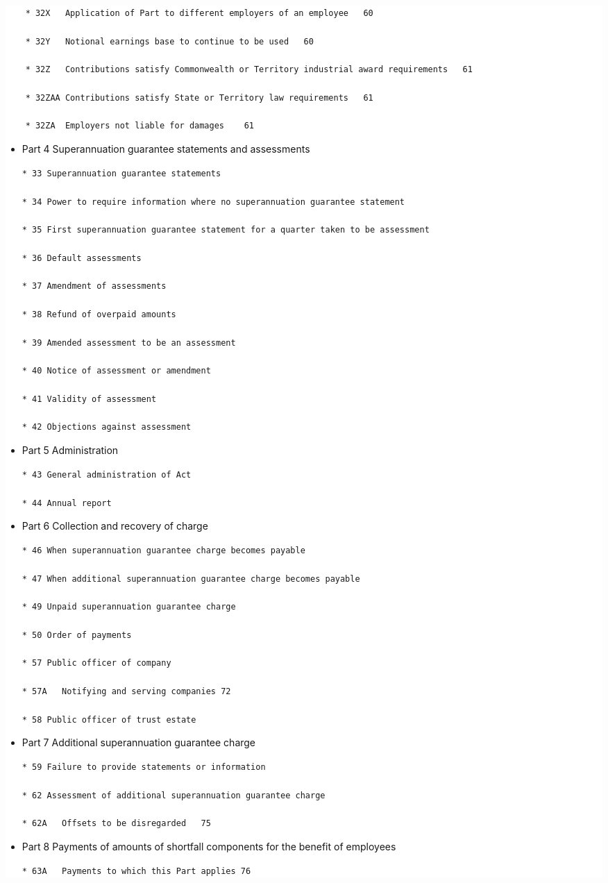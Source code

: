         * 32X	Application of Part to different employers of an employee	60

        * 32Y	Notional earnings base to continue to be used	60

        * 32Z	Contributions satisfy Commonwealth or Territory industrial award requirements	61

        * 32ZAA	Contributions satisfy State or Territory law requirements	61

        * 32ZA	Employers not liable for damages	61

  * Part 4 Superannuation guarantee statements and assessments 

        * 33 Superannuation guarantee statements 

        * 34 Power to require information where no superannuation guarantee statement 

        * 35 First superannuation guarantee statement for a quarter taken to be assessment 

        * 36 Default assessments 

        * 37 Amendment of assessments 

        * 38 Refund of overpaid amounts 

        * 39 Amended assessment to be an assessment 

        * 40 Notice of assessment or amendment 

        * 41 Validity of assessment 

        * 42 Objections against assessment 

  * Part 5 Administration 

        * 43 General administration of Act 

        * 44 Annual report 

  * Part 6 Collection and recovery of charge 

        * 46 When superannuation guarantee charge becomes payable 

        * 47 When additional superannuation guarantee charge becomes payable 

        * 49 Unpaid superannuation guarantee charge 

        * 50 Order of payments 

        * 57 Public officer of company 

        * 57A	Notifying and serving companies	72

        * 58 Public officer of trust estate 

  * Part 7 Additional superannuation guarantee charge 

        * 59 Failure to provide statements or information 

        * 62 Assessment of additional superannuation guarantee charge 

        * 62A	Offsets to be disregarded	75

  * Part 8 Payments of amounts of shortfall components for the benefit of employees 

        * 63A	Payments to which this Part applies	76
